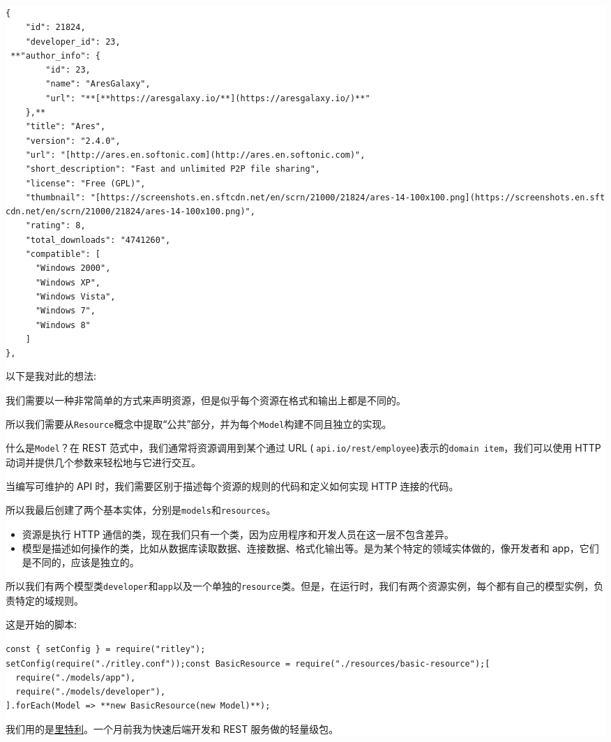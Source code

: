 ```
{
    "id": 21824,
    "developer_id": 23,
 **"author_info": {
        "id": 23,
        "name": "AresGalaxy",
        "url": "**[**https://aresgalaxy.io/**](https://aresgalaxy.io/)**"
    },**
    "title": "Ares",
    "version": "2.4.0",
    "url": "[http://ares.en.softonic.com](http://ares.en.softonic.com)",
    "short_description": "Fast and unlimited P2P file sharing",
    "license": "Free (GPL)",
    "thumbnail": "[https://screenshots.en.sftcdn.net/en/scrn/21000/21824/ares-14-100x100.png](https://screenshots.en.sftcdn.net/en/scrn/21000/21824/ares-14-100x100.png)",
    "rating": 8,
    "total_downloads": "4741260",
    "compatible": [
      "Windows 2000",
      "Windows XP",
      "Windows Vista",
      "Windows 7",
      "Windows 8"
    ]
},
```

以下是我对此的想法:

我们需要以一种非常简单的方式来声明资源，但是似乎每个资源在格式和输出上都是不同的。

所以我们需要从`Resource`概念中提取“公共”部分，并为每个`Model`构建不同且独立的实现。

什么是`Model`？在 REST 范式中，我们通常将资源调用到某个通过 URL ( `api.io/rest/employee`)表示的`domain item`，我们可以使用 HTTP 动词并提供几个参数来轻松地与它进行交互。

当编写可维护的 API 时，我们需要区别于描述每个资源的规则的代码和定义如何实现 HTTP 连接的代码。

所以我最后创建了两个基本实体，分别是`models`和`resources`。

*   资源是执行 HTTP 通信的类，现在我们只有一个类，因为应用程序和开发人员在这一层不包含差异。
*   模型是描述如何操作的类，比如从数据库读取数据、连接数据、格式化输出等。是为某个特定的领域实体做的，像开发者和 app，它们是不同的，应该是独立的。

所以我们有两个模型类`developer`和`app`以及一个单独的`resource`类。但是，在运行时，我们有两个资源实例，每个都有自己的模型实例，负责特定的域规则。

这是开始的脚本:

```
const { setConfig } = require("ritley");
setConfig(require("./ritley.conf"));const BasicResource = require("./resources/basic-resource");[
  require("./models/app"),
  require("./models/developer"),
].forEach(Model => **new BasicResource(new Model)**);
```

我们用的是[里特利](https://www.npmjs.com/package/ritley)。一个月前我为快速后端开发和 REST 服务做的轻量级包。
